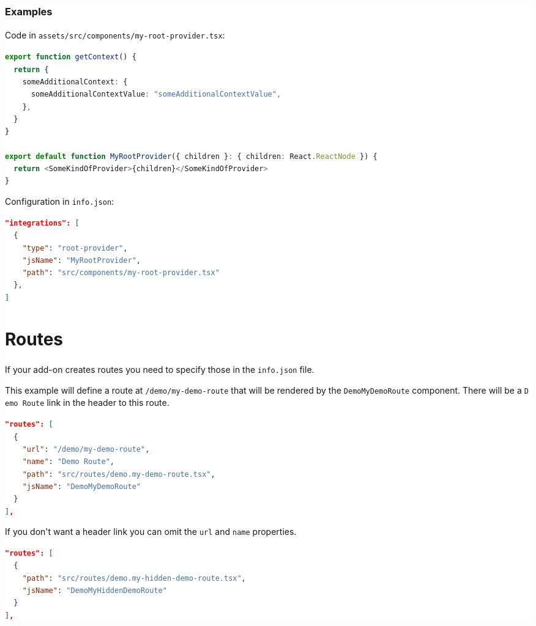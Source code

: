 ### Examples

Code in `assets/src/components/my-root-provider.tsx`:

```ts
export function getContext() {
  return {
    someAdditionalContext: {
      someAdditionalContextValue: "someAdditionalContextValue",
    },
  }
}

export default function MyRootProvider({ children }: { children: React.ReactNode }) {
  return <SomeKindOfProvider>{children}</SomeKindOfProvider>
}
```

Configuration in `info.json`:

```json
"integrations": [
  {
    "type": "root-provider",
    "jsName": "MyRootProvider",
    "path": "src/components/my-root-provider.tsx"
  },
]
```

# Routes

If your add-on creates routes you need to specify those in the `info.json` file.

This example will define a route at `/demo/my-demo-route` that will be rendered by the `DemoMyDemoRoute` component. There will be a `Demo Route` link in the header to this route.

```json
"routes": [
  {
    "url": "/demo/my-demo-route",
    "name": "Demo Route",
    "path": "src/routes/demo.my-demo-route.tsx",
    "jsName": "DemoMyDemoRoute"
  }
],
```

If you don't want a header link you can omit the `url` and `name` properties.

```json
"routes": [
  {
    "path": "src/routes/demo.my-hidden-demo-route.tsx",
    "jsName": "DemoMyHiddenDemoRoute"
  }
],
```
